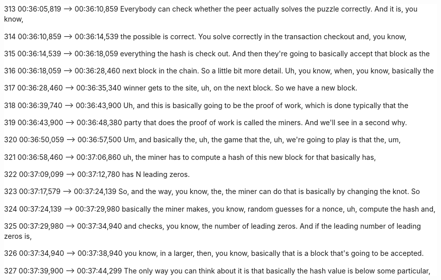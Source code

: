 313
00:36:05,819 --> 00:36:10,859
Everybody can check whether the peer actually solves the puzzle correctly. And it is, you know,

314
00:36:10,859 --> 00:36:14,539
the possible is correct. You solve correctly in the transaction checkout and, you know,

315
00:36:14,539 --> 00:36:18,059
everything the hash is check out. And then they're going to basically accept that block as the

316
00:36:18,059 --> 00:36:28,460
next block in the chain. So a little bit more detail. Uh, you know, when, you know, basically the

317
00:36:28,460 --> 00:36:35,340
winner gets to the site, uh, on the next block. So we have a new block.

318
00:36:39,740 --> 00:36:43,900
Uh, and this is basically going to be the proof of work, which is done typically that the

319
00:36:43,900 --> 00:36:48,380
party that does the proof of work is called the miners. And we'll see in a second why.

320
00:36:50,059 --> 00:36:57,500
Um, and basically the, uh, the game that the, uh, we're going to play is that the, um,

321
00:36:58,460 --> 00:37:06,860
uh, the miner has to compute a hash of this new block for that basically has,

322
00:37:09,099 --> 00:37:12,780
has N leading zeros.

323
00:37:17,579 --> 00:37:24,139
So, and the way, you know, the, the miner can do that is basically by changing the knot. So

324
00:37:24,139 --> 00:37:29,980
basically the miner makes, you know, random guesses for a nonce, uh, compute the hash and,

325
00:37:29,980 --> 00:37:34,940
and checks, you know, the number of leading zeros. And if the leading number of leading zeros is,

326
00:37:34,940 --> 00:37:38,940
you know, in a larger, then, you know, basically that is a block that's going to be accepted.

327
00:37:39,900 --> 00:37:44,299
The only way you can think about it is that basically the hash value is below some particular,
